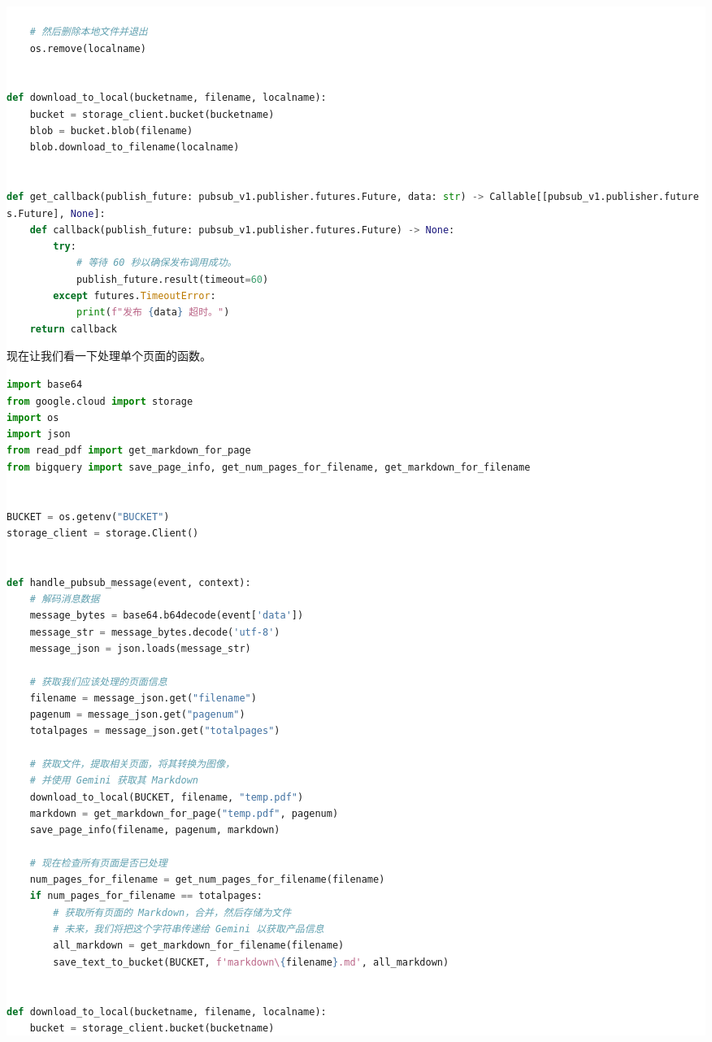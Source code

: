 ```python

    # 然后删除本地文件并退出
    os.remove(localname)


def download_to_local(bucketname, filename, localname):
    bucket = storage_client.bucket(bucketname)
    blob = bucket.blob(filename)
    blob.download_to_filename(localname)


def get_callback(publish_future: pubsub_v1.publisher.futures.Future, data: str) -> Callable[[pubsub_v1.publisher.futures.Future], None]:
    def callback(publish_future: pubsub_v1.publisher.futures.Future) -> None:
        try:
            # 等待 60 秒以确保发布调用成功。
            publish_future.result(timeout=60)
        except futures.TimeoutError:
            print(f"发布 {data} 超时。")
    return callback
```
现在让我们看一下处理单个页面的函数。

```python
import base64
from google.cloud import storage
import os
import json
from read_pdf import get_markdown_for_page
from bigquery import save_page_info, get_num_pages_for_filename, get_markdown_for_filename


BUCKET = os.getenv("BUCKET")
storage_client = storage.Client()


def handle_pubsub_message(event, context):
    # 解码消息数据
    message_bytes = base64.b64decode(event['data'])
    message_str = message_bytes.decode('utf-8')
    message_json = json.loads(message_str)

    # 获取我们应该处理的页面信息
    filename = message_json.get("filename")
    pagenum = message_json.get("pagenum")
    totalpages = message_json.get("totalpages")

    # 获取文件，提取相关页面，将其转换为图像，
    # 并使用 Gemini 获取其 Markdown
    download_to_local(BUCKET, filename, "temp.pdf")
    markdown = get_markdown_for_page("temp.pdf", pagenum)
    save_page_info(filename, pagenum, markdown)

    # 现在检查所有页面是否已处理
    num_pages_for_filename = get_num_pages_for_filename(filename)
    if num_pages_for_filename == totalpages:
        # 获取所有页面的 Markdown，合并，然后存储为文件
        # 未来，我们将把这个字符串传递给 Gemini 以获取产品信息
        all_markdown = get_markdown_for_filename(filename)
        save_text_to_bucket(BUCKET, f'markdown\{filename}.md', all_markdown)


def download_to_local(bucketname, filename, localname):
    bucket = storage_client.bucket(bucketname)
```